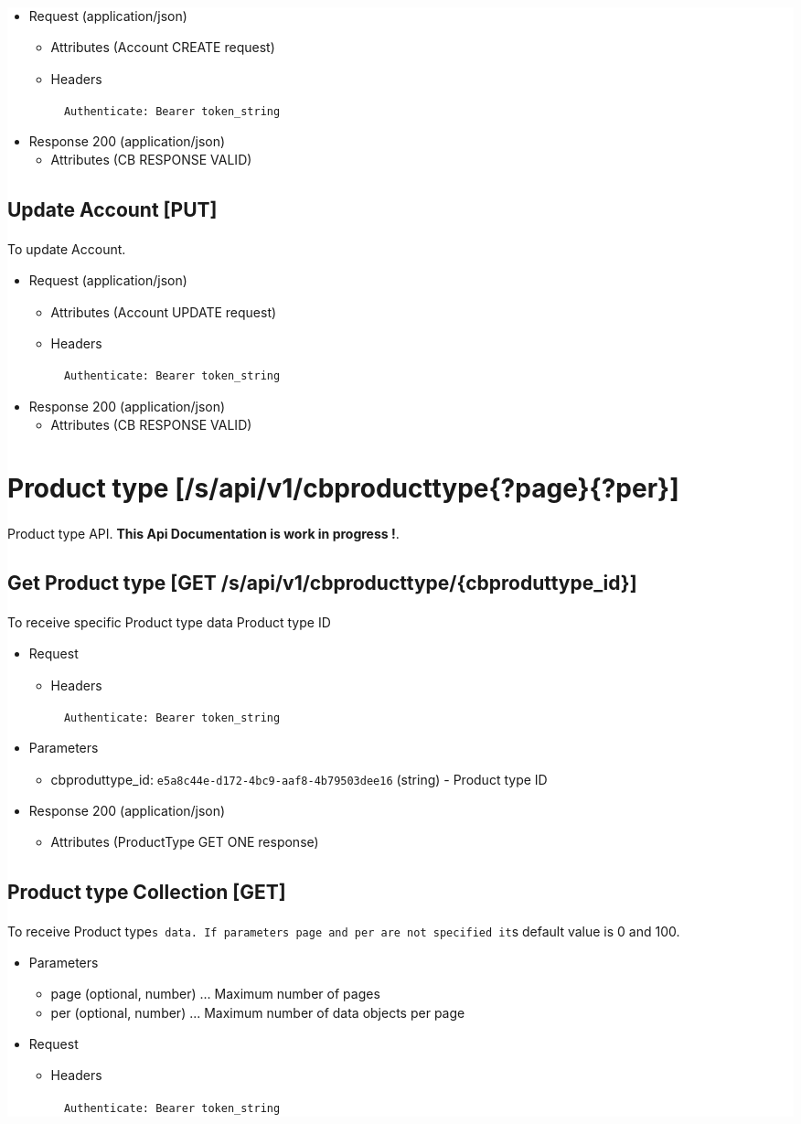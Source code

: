 + Request (application/json)
    + Attributes (Account CREATE request)
    + Headers
    
            Authenticate: Bearer token_string
            
+ Response 200 (application/json)
    + Attributes (CB RESPONSE VALID)
            
## Update Account [PUT]
To update Account.

+ Request (application/json)
    + Attributes (Account UPDATE request)
    + Headers
    
            Authenticate: Bearer token_string
            
+ Response 200 (application/json)
    + Attributes (CB RESPONSE VALID)

# Product type [/s/api/v1/cbproducttype{?page}{?per}]
Product type API. 
**This Api Documentation is work in progress !**.

## Get Product type [GET /s/api/v1/cbproducttype/{cbproduttype_id}]
To receive specific Product type data Product type ID

+ Request
    + Headers
    
            Authenticate: Bearer token_string
            
+ Parameters
    + cbproduttype_id: `e5a8c44e-d172-4bc9-aaf8-4b79503dee16` (string) - Product type ID

    
+ Response 200 (application/json)
    + Attributes (ProductType GET ONE response)

## Product type Collection [GET]
To receive Product type`s data. If parameters page and per are not specified it`s default value is 0 and 100.

+ Parameters
    + page (optional, number) ... Maximum number of pages
    + per (optional, number) ... Maximum number of data objects per page
    
+ Request
    + Headers
    
            Authenticate: Bearer token_string 
            